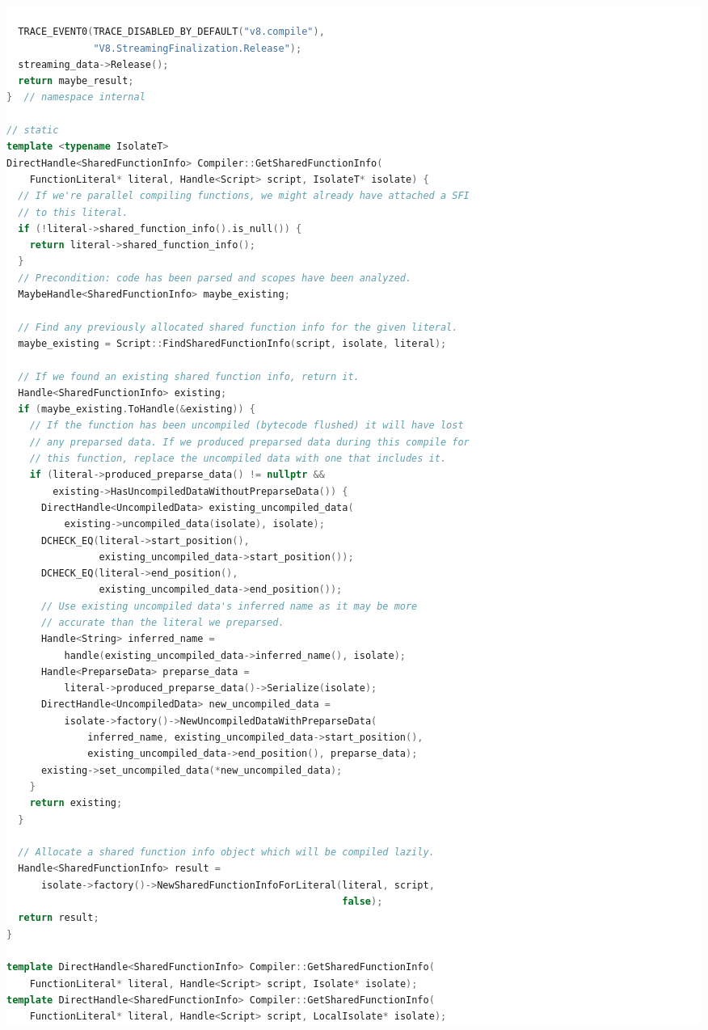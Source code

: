 ```cpp

  TRACE_EVENT0(TRACE_DISABLED_BY_DEFAULT("v8.compile"),
               "V8.StreamingFinalization.Release");
  streaming_data->Release();
  return maybe_result;
}  // namespace internal

// static
template <typename IsolateT>
DirectHandle<SharedFunctionInfo> Compiler::GetSharedFunctionInfo(
    FunctionLiteral* literal, Handle<Script> script, IsolateT* isolate) {
  // If we're parallel compiling functions, we might already have attached a SFI
  // to this literal.
  if (!literal->shared_function_info().is_null()) {
    return literal->shared_function_info();
  }
  // Precondition: code has been parsed and scopes have been analyzed.
  MaybeHandle<SharedFunctionInfo> maybe_existing;

  // Find any previously allocated shared function info for the given literal.
  maybe_existing = Script::FindSharedFunctionInfo(script, isolate, literal);

  // If we found an existing shared function info, return it.
  Handle<SharedFunctionInfo> existing;
  if (maybe_existing.ToHandle(&existing)) {
    // If the function has been uncompiled (bytecode flushed) it will have lost
    // any preparsed data. If we produced preparsed data during this compile for
    // this function, replace the uncompiled data with one that includes it.
    if (literal->produced_preparse_data() != nullptr &&
        existing->HasUncompiledDataWithoutPreparseData()) {
      DirectHandle<UncompiledData> existing_uncompiled_data(
          existing->uncompiled_data(isolate), isolate);
      DCHECK_EQ(literal->start_position(),
                existing_uncompiled_data->start_position());
      DCHECK_EQ(literal->end_position(),
                existing_uncompiled_data->end_position());
      // Use existing uncompiled data's inferred name as it may be more
      // accurate than the literal we preparsed.
      Handle<String> inferred_name =
          handle(existing_uncompiled_data->inferred_name(), isolate);
      Handle<PreparseData> preparse_data =
          literal->produced_preparse_data()->Serialize(isolate);
      DirectHandle<UncompiledData> new_uncompiled_data =
          isolate->factory()->NewUncompiledDataWithPreparseData(
              inferred_name, existing_uncompiled_data->start_position(),
              existing_uncompiled_data->end_position(), preparse_data);
      existing->set_uncompiled_data(*new_uncompiled_data);
    }
    return existing;
  }

  // Allocate a shared function info object which will be compiled lazily.
  Handle<SharedFunctionInfo> result =
      isolate->factory()->NewSharedFunctionInfoForLiteral(literal, script,
                                                          false);
  return result;
}

template DirectHandle<SharedFunctionInfo> Compiler::GetSharedFunctionInfo(
    FunctionLiteral* literal, Handle<Script> script, Isolate* isolate);
template DirectHandle<SharedFunctionInfo> Compiler::GetSharedFunctionInfo(
    FunctionLiteral* literal, Handle<Script> script, LocalIsolate* isolate);

```